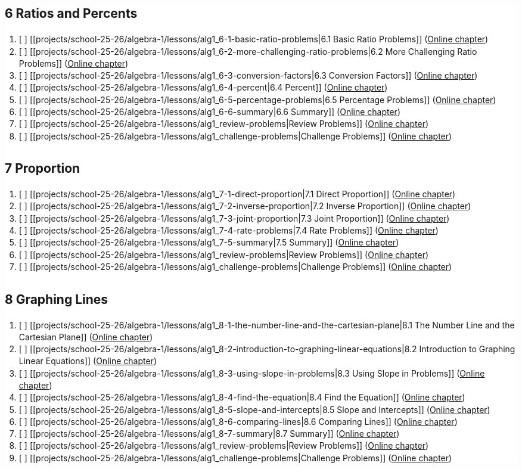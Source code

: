 ## 6 Ratios and Percents

1. [ ] [[projects/school-25-26/algebra-1/lessons/alg1_6-1-basic-ratio-problems\|6.1 Basic Ratio Problems]] ([Online chapter](https://artofproblemsolving.com/ebooks/intro-algebra-ebook/c6s1))
2. [ ] [[projects/school-25-26/algebra-1/lessons/alg1_6-2-more-challenging-ratio-problems\|6.2 More Challenging Ratio Problems]] ([Online chapter](https://artofproblemsolving.com/ebooks/intro-algebra-ebook/c6s2))
3. [ ] [[projects/school-25-26/algebra-1/lessons/alg1_6-3-conversion-factors\|6.3 Conversion Factors]] ([Online chapter](https://artofproblemsolving.com/ebooks/intro-algebra-ebook/c6s3))
4. [ ] [[projects/school-25-26/algebra-1/lessons/alg1_6-4-percent\|6.4 Percent]] ([Online chapter](https://artofproblemsolving.com/ebooks/intro-algebra-ebook/c6s4))
5. [ ] [[projects/school-25-26/algebra-1/lessons/alg1_6-5-percentage-problems\|6.5 Percentage Problems]] ([Online chapter](https://artofproblemsolving.com/ebooks/intro-algebra-ebook/c6s5))
6. [ ] [[projects/school-25-26/algebra-1/lessons/alg1_6-6-summary\|6.6 Summary]] ([Online chapter](https://artofproblemsolving.com/ebooks/intro-algebra-ebook/c6s6))
7. [ ] [[projects/school-25-26/algebra-1/lessons/alg1_review-problems\|Review Problems]] ([Online chapter](https://artofproblemsolving.com/ebooks/intro-algebra-ebook/c6pr))
8. [ ] [[projects/school-25-26/algebra-1/lessons/alg1_challenge-problems\|Challenge Problems]] ([Online chapter](https://artofproblemsolving.com/ebooks/intro-algebra-ebook/c6pc))

## 7 Proportion

1. [ ] [[projects/school-25-26/algebra-1/lessons/alg1_7-1-direct-proportion\|7.1 Direct Proportion]] ([Online chapter](https://artofproblemsolving.com/ebooks/intro-algebra-ebook/c7s1))
2. [ ] [[projects/school-25-26/algebra-1/lessons/alg1_7-2-inverse-proportion\|7.2 Inverse Proportion]] ([Online chapter](https://artofproblemsolving.com/ebooks/intro-algebra-ebook/c7s2))
3. [ ] [[projects/school-25-26/algebra-1/lessons/alg1_7-3-joint-proportion\|7.3 Joint Proportion]] ([Online chapter](https://artofproblemsolving.com/ebooks/intro-algebra-ebook/c7s3))
4. [ ] [[projects/school-25-26/algebra-1/lessons/alg1_7-4-rate-problems\|7.4 Rate Problems]] ([Online chapter](https://artofproblemsolving.com/ebooks/intro-algebra-ebook/c7s4))
5. [ ] [[projects/school-25-26/algebra-1/lessons/alg1_7-5-summary\|7.5 Summary]] ([Online chapter](https://artofproblemsolving.com/ebooks/intro-algebra-ebook/c7s5))
6. [ ] [[projects/school-25-26/algebra-1/lessons/alg1_review-problems\|Review Problems]] ([Online chapter](https://artofproblemsolving.com/ebooks/intro-algebra-ebook/c7pr))
7. [ ] [[projects/school-25-26/algebra-1/lessons/alg1_challenge-problems\|Challenge Problems]] ([Online chapter](https://artofproblemsolving.com/ebooks/intro-algebra-ebook/c7pc))

## 8 Graphing Lines

1. [ ] [[projects/school-25-26/algebra-1/lessons/alg1_8-1-the-number-line-and-the-cartesian-plane\|8.1 The Number Line and the Cartesian Plane]] ([Online chapter](https://artofproblemsolving.com/ebooks/intro-algebra-ebook/c8s1))
2. [ ] [[projects/school-25-26/algebra-1/lessons/alg1_8-2-introduction-to-graphing-linear-equations\|8.2 Introduction to Graphing Linear Equations]] ([Online chapter](https://artofproblemsolving.com/ebooks/intro-algebra-ebook/c8s2))
3. [ ] [[projects/school-25-26/algebra-1/lessons/alg1_8-3-using-slope-in-problems\|8.3 Using Slope in Problems]] ([Online chapter](https://artofproblemsolving.com/ebooks/intro-algebra-ebook/c8s3))
4. [ ] [[projects/school-25-26/algebra-1/lessons/alg1_8-4-find-the-equation\|8.4 Find the Equation]] ([Online chapter](https://artofproblemsolving.com/ebooks/intro-algebra-ebook/c8s4))
5. [ ] [[projects/school-25-26/algebra-1/lessons/alg1_8-5-slope-and-intercepts\|8.5 Slope and Intercepts]] ([Online chapter](https://artofproblemsolving.com/ebooks/intro-algebra-ebook/c8s5))
6. [ ] [[projects/school-25-26/algebra-1/lessons/alg1_8-6-comparing-lines\|8.6 Comparing Lines]] ([Online chapter](https://artofproblemsolving.com/ebooks/intro-algebra-ebook/c8s6))
7. [ ] [[projects/school-25-26/algebra-1/lessons/alg1_8-7-summary\|8.7 Summary]] ([Online chapter](https://artofproblemsolving.com/ebooks/intro-algebra-ebook/c8s7))
8. [ ] [[projects/school-25-26/algebra-1/lessons/alg1_review-problems\|Review Problems]] ([Online chapter](https://artofproblemsolving.com/ebooks/intro-algebra-ebook/c8pr))
9. [ ] [[projects/school-25-26/algebra-1/lessons/alg1_challenge-problems\|Challenge Problems]] ([Online chapter](https://artofproblemsolving.com/ebooks/intro-algebra-ebook/c8pc))
